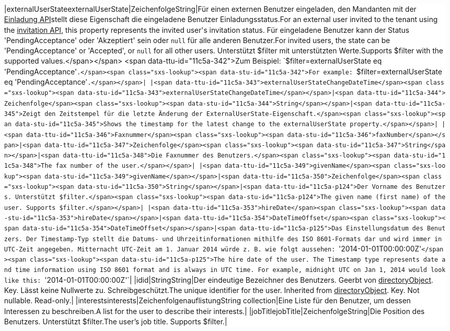 |<span data-ttu-id="11c5a-337">externalUserState</span><span class="sxs-lookup"><span data-stu-id="11c5a-337">externalUserState</span></span>|<span data-ttu-id="11c5a-338">Zeichenfolge</span><span class="sxs-lookup"><span data-stu-id="11c5a-338">String</span></span>|<span data-ttu-id="11c5a-339">Für einen externen Benutzer eingeladen, den Mandanten mit der [Einladung API](../api/invitation-post.md)stellt diese Eigenschaft die eingeladene Benutzer Einladungsstatus.</span><span class="sxs-lookup"><span data-stu-id="11c5a-339">For an external user invited to the tenant using the [invitation API](../api/invitation-post.md), this property represents the invited user's invitation status.</span></span> <span data-ttu-id="11c5a-340">Für eingeladene Benutzer kann der Status 'PendingAcceptance' oder 'Akzeptiert' sein oder `null` für alle anderen Benutzer.</span><span class="sxs-lookup"><span data-stu-id="11c5a-340">For invited users, the state can be 'PendingAcceptance' or 'Accepted', or `null` for all other users.</span></span> <span data-ttu-id="11c5a-341">Unterstützt $filter mit unterstützten Werte.</span><span class="sxs-lookup"><span data-stu-id="11c5a-341">Supports $filter with the supported values.</span></span> <span data-ttu-id="11c5a-342">Zum Beispiel: `$filter=externalUserState eq 'PendingAcceptance'`.</span><span class="sxs-lookup"><span data-stu-id="11c5a-342">For example: `$filter=externalUserState eq 'PendingAcceptance'`.</span></span>|
|<span data-ttu-id="11c5a-343">externalUserStateChangeDateTime</span><span class="sxs-lookup"><span data-stu-id="11c5a-343">externalUserStateChangeDateTime</span></span>|<span data-ttu-id="11c5a-344">Zeichenfolge</span><span class="sxs-lookup"><span data-stu-id="11c5a-344">String</span></span>|<span data-ttu-id="11c5a-345">Zeigt den Zeitstempel für die letzte Änderung der ExternalUserState-Eigenschaft.</span><span class="sxs-lookup"><span data-stu-id="11c5a-345">Shows the timestamp for the latest change to the externalUserState property.</span></span>|
|<span data-ttu-id="11c5a-346">Faxnummer</span><span class="sxs-lookup"><span data-stu-id="11c5a-346">faxNumber</span></span>|<span data-ttu-id="11c5a-347">Zeichenfolge</span><span class="sxs-lookup"><span data-stu-id="11c5a-347">String</span></span>|<span data-ttu-id="11c5a-348">Die Faxnummer des Benutzers.</span><span class="sxs-lookup"><span data-stu-id="11c5a-348">The fax number of the user.</span></span>|
|<span data-ttu-id="11c5a-349">givenName</span><span class="sxs-lookup"><span data-stu-id="11c5a-349">givenName</span></span>|<span data-ttu-id="11c5a-350">Zeichenfolge</span><span class="sxs-lookup"><span data-stu-id="11c5a-350">String</span></span>|<span data-ttu-id="11c5a-p124">Der Vorname des Benutzers. Unterstützt $filter.</span><span class="sxs-lookup"><span data-stu-id="11c5a-p124">The given name (first name) of the user. Supports $filter.</span></span>|
|<span data-ttu-id="11c5a-353">hireDate</span><span class="sxs-lookup"><span data-stu-id="11c5a-353">hireDate</span></span>|<span data-ttu-id="11c5a-354">DateTimeOffset</span><span class="sxs-lookup"><span data-stu-id="11c5a-354">DateTimeOffset</span></span>|<span data-ttu-id="11c5a-p125">Das Einstellungsdatum des Benutzers. Der Timestamp-Typ stellt die Datums- und Uhrzeitinformationen mithilfe des ISO 8601-Formats dar und wird immer in UTC-Zeit angegeben. Mitternacht UTC-Zeit am 1. Januar 2014 würde z. B. wie folgt aussehen: `'2014-01-01T00:00:00Z'`</span><span class="sxs-lookup"><span data-stu-id="11c5a-p125">The hire date of the user. The Timestamp type represents date and time information using ISO 8601 format and is always in UTC time. For example, midnight UTC on Jan 1, 2014 would look like this: `'2014-01-01T00:00:00Z'`</span></span>|
|<span data-ttu-id="11c5a-358">id</span><span class="sxs-lookup"><span data-stu-id="11c5a-358">id</span></span>|<span data-ttu-id="11c5a-359">String</span><span class="sxs-lookup"><span data-stu-id="11c5a-359">String</span></span>|<span data-ttu-id="11c5a-p126">Der eindeutige Bezeichner des Benutzers. Geerbt von [directoryObject](directoryobject.md). Key. Lässt keine Nullwerte zu. Schreibgeschützt.</span><span class="sxs-lookup"><span data-stu-id="11c5a-p126">The unique identifier for the user. Inherited from [directoryObject](directoryobject.md). Key. Not nullable. Read-only.</span></span>|
|<span data-ttu-id="11c5a-365">interests</span><span class="sxs-lookup"><span data-stu-id="11c5a-365">interests</span></span>|<span data-ttu-id="11c5a-366">Zeichenfolgenauflistung</span><span class="sxs-lookup"><span data-stu-id="11c5a-366">String collection</span></span>|<span data-ttu-id="11c5a-367">Eine Liste für den Benutzer, um dessen Interessen zu beschreiben.</span><span class="sxs-lookup"><span data-stu-id="11c5a-367">A list for the user to describe their interests.</span></span>|
|<span data-ttu-id="11c5a-368">jobTitle</span><span class="sxs-lookup"><span data-stu-id="11c5a-368">jobTitle</span></span>|<span data-ttu-id="11c5a-369">Zeichenfolge</span><span class="sxs-lookup"><span data-stu-id="11c5a-369">String</span></span>|<span data-ttu-id="11c5a-p127">Die Position des Benutzers. Unterstützt $filter.</span><span class="sxs-lookup"><span data-stu-id="11c5a-p127">The user’s job title. Supports $filter.</span></span>|